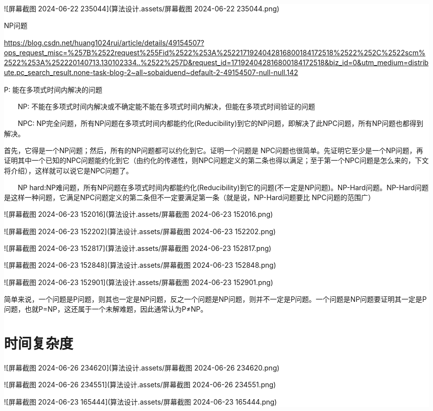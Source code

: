 ![屏幕截图 2024-06-22 235044](算法设计.assets/屏幕截图 2024-06-22 235044.png)



NP问题

https://blog.csdn.net/huang1024rui/article/details/49154507?ops_request_misc=%257B%2522request%255Fid%2522%253A%2522171924042816800184172518%2522%252C%2522scm%2522%253A%252220140713.130102334..%2522%257D&request_id=171924042816800184172518&biz_id=0&utm_medium=distribute.pc_search_result.none-task-blog-2~all~sobaiduend~default-2-49154507-null-null.142



 P: 能在多项式时间内解决的问题

　　NP: 不能在多项式时间内解决或不确定能不能在多项式时间内解决，但能在多项式时间验证的问题

　　NPC: NP完全问题，所有NP问题在多项式时间内都能约化(Reducibility)到它的NP问题，即解决了此NPC问题，所有NP问题也都得到解决。

​          首先，它得是一个NP问题；然后，所有的NP问题都可以约化到它。证明一个问题是 NPC问题也很简单。先证明它至少是一个NP问题，再证明其中一个已知的NPC问题能约化到它（由约化的传递性，则NPC问题定义的第二条也得以满足；至于第一个NPC问题是怎么来的，下文将介绍），这样就可以说它是NPC问题了。





　　NP hard:NP难问题，所有NP问题在多项式时间内都能约化(Reducibility)到它的问题(不一定是NP问题)。NP-Hard问题。NP-Hard问题是这样一种问题，它满足NPC问题定义的第二条但不一定要满足第一条（就是说，NP-Hard问题要比 NPC问题的范围广）








![屏幕截图 2024-06-23 152016](算法设计.assets/屏幕截图 2024-06-23 152016.png)

![屏幕截图 2024-06-23 152202](算法设计.assets/屏幕截图 2024-06-23 152202.png)

![屏幕截图 2024-06-23 152817](算法设计.assets/屏幕截图 2024-06-23 152817.png)

![屏幕截图 2024-06-23 152848](算法设计.assets/屏幕截图 2024-06-23 152848.png)

![屏幕截图 2024-06-23 152901](算法设计.assets/屏幕截图 2024-06-23 152901.png)

简单来说，一个问题是P问题，则其也一定是NP问题，反之一个问题是NP问题，则并不一定是P问题。一个问题是NP问题要证明其一定是P问题，也就P=NP，这还属于一个未解难题，因此通常认为P≠NP。







# 时间复杂度

![屏幕截图 2024-06-26 234620](算法设计.assets/屏幕截图 2024-06-26 234620.png)

![屏幕截图 2024-06-26 234551](算法设计.assets/屏幕截图 2024-06-26 234551.png)

![屏幕截图 2024-06-23 165444](算法设计.assets/屏幕截图 2024-06-23 165444.png)
